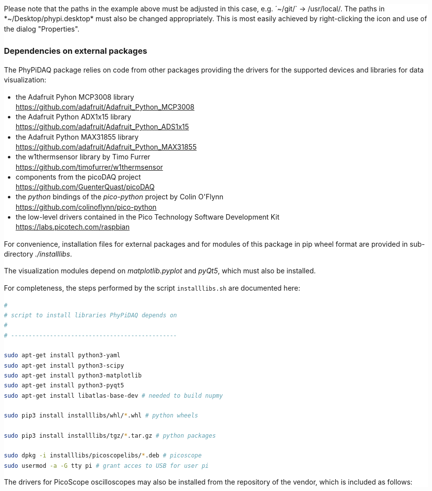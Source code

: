 Please note that the paths in the example above must be adjusted in this case, e.g. ´~/git/` -> /usr/local/.
The paths in *~/Desktop/phypi.desktop* must also be changed appropriately. This is most easily achieved by
right-clicking the icon and use of the dialog "Properties". 



### Dependencies on external packages

The PhyPiDAQ package relies on code from other packages providing the drivers for the supported devices and libraries for data visualization:

- the Adafruit Pyhon MCP3008 library  
     <https://github.com/adafruit/Adafruit_Python_MCP3008>
- the Adafruit Python ADX1x15 library  
     <https://github.com/adafruit/Adafruit_Python_ADS1x15>
- the Adafruit Python MAX31855 library  
     <https://github.com/adafruit/Adafruit_Python_MAX31855>
- the w1thermsensor library by Timo Furrer  
     <https://github.com/timofurrer/w1thermsensor>
- components from the picoDAQ project  
     <https://github.com/GuenterQuast/picoDAQ>
- the  *python* bindings of the *pico-python* project by Colin O'Flynn  
     <https://github.com/colinoflynn/pico-python>
- the low-level drivers contained in the Pico Technology Software Development Kit   
    <https://labs.picotech.com/raspbian>

For convenience, installation files for external packages and for modules of this package 
in pip wheel format are provided in sub-directory *./installlibs*. 

The visualization modules depend on *matplotlib.pyplot* and *pyQt5*, which must also be installed.

For completeness, the steps performed by the script `installlibs.sh` are documented here:

```bash
#
# script to install libraries PhyPiDAQ depends on
#
# -----------------------------------------------

sudo apt-get install python3-yaml
sudo apt-get install python3-scipy
sudo apt-get install python3-matplotlib
sudo apt-get install python3-pyqt5
sudo apt-get install libatlas-base-dev # needed to build nupmy

sudo pip3 install installlibs/whl/*.whl # python wheels

sudo pip3 install installlibs/tgz/*.tar.gz # python packages 

sudo dpkg -i installlibs/picoscopelibs/*.deb # picoscope 
sudo usermod -a -G tty pi # grant acces to USB for user pi
```
<div style="page-break-after: always;"></div>
The drivers for PicoScope oscilloscopes may also be installed from the repository of the vendor, which is included as follows:
